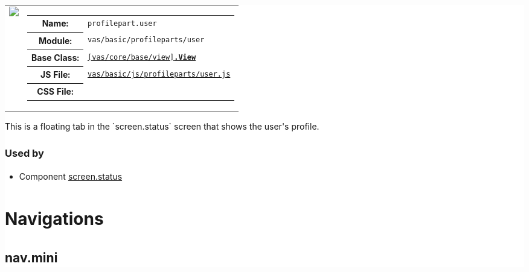 
<table>
	<tr>
		<td><img width="350" src="https://raw.githubusercontent.com/wavesoft/virtual-atom-smasher/master/doc/Thumbnails/profilepart.user.png" /></td>
		<td>
			<table>
			    <tr>
			        <th>Name:</th>
			        <td><code>profilepart.user</code></td>
			    </tr>
			    <tr>
			        <th>Module:</th>
			        <td>
			            <code>vas/basic/profileparts/user</code>
			        </td>
			    </tr>
			    <tr>
			        <th>Base Class:</th>
			        <td>
			            <code><a href="https://github.com/wavesoft/virtual-atom-smasher/blob/master/src/modules/vas/core/js/base/view.js#L20">[vas/core/base/view]<strong>.View</strong></a></code>
			        </td>
			    </tr>
			    <tr>
			        <th>JS File:</th>
			        <td>
			            <code><a href="https://github.com/wavesoft/virtual-atom-smasher/blob/master/src/modules/vas/basic/js/profileparts/user.js#L18">vas/basic/js/profileparts/user.js</a></code>
			        </td>
			    </tr>
			    <tr>
			        <th>CSS File:</th>
			        <td>
			            <code><a href=""></strong></a></code>
			        </td>
			    </tr>
			</table>
		</td>
	</tr>
</table>
This is a floating tab in the `screen.status` screen that shows the user's profile.


### Used by
 * Component [screen.status](https://github.com/wavesoft/virtual-atom-smasher/blob/master/src/modules/vas/basic/js/components/screen_status.js#L41)


# Navigations

## nav.mini
